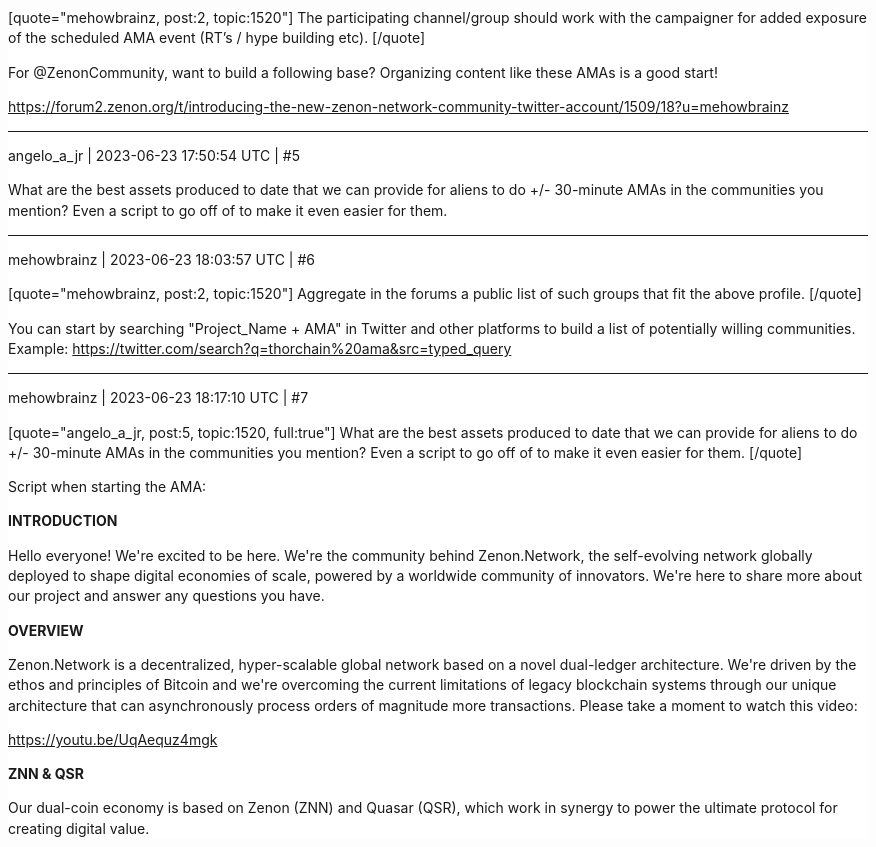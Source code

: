 [quote="mehowbrainz, post:2, topic:1520"]
The participating channel/group should work with the campaigner for added exposure of the scheduled AMA event (RT’s / hype building etc).
[/quote]

For @ZenonCommunity, want to build a following base? Organizing content like these AMAs is a good start!

https://forum2.zenon.org/t/introducing-the-new-zenon-network-community-twitter-account/1509/18?u=mehowbrainz

-------------------------

angelo_a_jr | 2023-06-23 17:50:54 UTC | #5

What are the best assets produced to date that we can provide for aliens to do +/- 30-minute AMAs in the communities you mention?  Even a script to go off of to make it even easier for them.

-------------------------

mehowbrainz | 2023-06-23 18:03:57 UTC | #6

[quote="mehowbrainz, post:2, topic:1520"]
Aggregate in the forums a public list of such groups that fit the above profile.
[/quote]

You can start by searching "Project_Name + AMA" in Twitter and other platforms to build a list of potentially willing communities. Example: https://twitter.com/search?q=thorchain%20ama&src=typed_query

-------------------------

mehowbrainz | 2023-06-23 18:17:10 UTC | #7

[quote="angelo_a_jr, post:5, topic:1520, full:true"]
What are the best assets produced to date that we can provide for aliens to do +/- 30-minute AMAs in the communities you mention? Even a script to go off of to make it even easier for them.
[/quote]

Script when starting the AMA:

**INTRODUCTION**

Hello everyone! We're excited to be here. We're the community behind Zenon.Network, the self-evolving network globally deployed to shape digital economies of scale, powered by a worldwide community of innovators​. We're here to share more about our project and answer any questions you have.

**OVERVIEW**

Zenon.Network is a decentralized, hyper-scalable global network based on a novel dual-ledger architecture. We're driven by the ethos and principles of Bitcoin and we're overcoming the current limitations of legacy blockchain systems through our unique architecture that can asynchronously process orders of magnitude more transactions​. Please take a moment to watch this video:

https://youtu.be/UqAequz4mgk

**ZNN & QSR**

Our dual-coin economy is based on Zenon (ZNN) and Quasar (QSR), which work in synergy to power the ultimate protocol for creating digital value.

